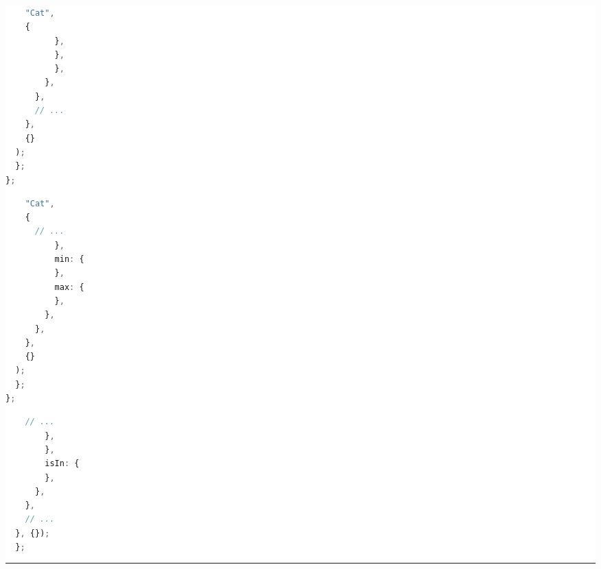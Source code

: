 

```js
    "Cat",
    {
          },
          },
          },
        },
      },
      // ...
    },
    {}
  );
  };
};
```



```js
    "Cat",
    {
      // ...
          },
          min: {
          },
          max: {
          },
        },
      },
    },
    {}
  );
  };
};
```



```js
    // ...
        },
        },
        isIn: {
        },
      },
    },
    // ...
  }, {});
  };
```


---

